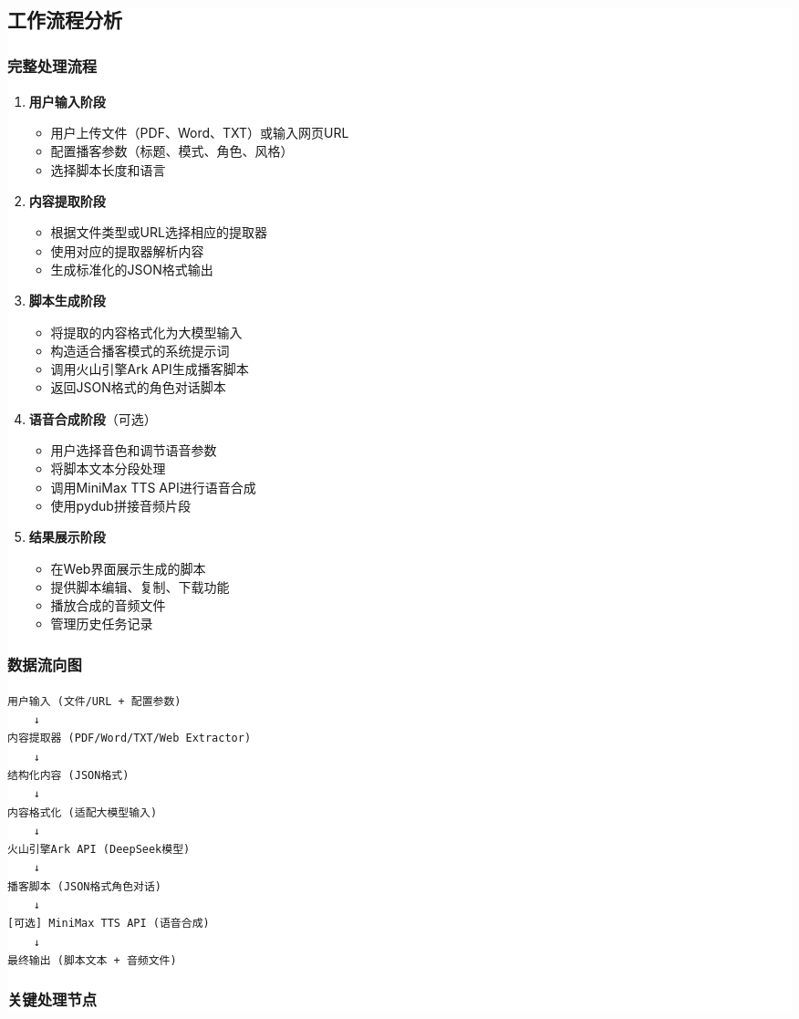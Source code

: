 ## 工作流程分析

### 完整处理流程

1. **用户输入阶段**
   - 用户上传文件（PDF、Word、TXT）或输入网页URL
   - 配置播客参数（标题、模式、角色、风格）
   - 选择脚本长度和语言

2. **内容提取阶段**
   - 根据文件类型或URL选择相应的提取器
   - 使用对应的提取器解析内容
   - 生成标准化的JSON格式输出

3. **脚本生成阶段**
   - 将提取的内容格式化为大模型输入
   - 构造适合播客模式的系统提示词
   - 调用火山引擎Ark API生成播客脚本
   - 返回JSON格式的角色对话脚本

4. **语音合成阶段**（可选）
   - 用户选择音色和调节语音参数
   - 将脚本文本分段处理
   - 调用MiniMax TTS API进行语音合成
   - 使用pydub拼接音频片段

5. **结果展示阶段**
   - 在Web界面展示生成的脚本
   - 提供脚本编辑、复制、下载功能
   - 播放合成的音频文件
   - 管理历史任务记录

### 数据流向图

```
用户输入 (文件/URL + 配置参数)
    ↓
内容提取器 (PDF/Word/TXT/Web Extractor)
    ↓
结构化内容 (JSON格式)
    ↓
内容格式化 (适配大模型输入)
    ↓
火山引擎Ark API (DeepSeek模型)
    ↓
播客脚本 (JSON格式角色对话)
    ↓
[可选] MiniMax TTS API (语音合成)
    ↓
最终输出 (脚本文本 + 音频文件)
```

### 关键处理节点
